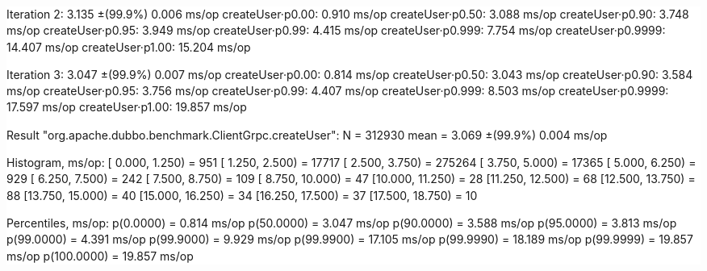 Iteration   2: 3.135 ±(99.9%) 0.006 ms/op
                 createUser·p0.00:   0.910 ms/op
                 createUser·p0.50:   3.088 ms/op
                 createUser·p0.90:   3.748 ms/op
                 createUser·p0.95:   3.949 ms/op
                 createUser·p0.99:   4.415 ms/op
                 createUser·p0.999:  7.754 ms/op
                 createUser·p0.9999: 14.407 ms/op
                 createUser·p1.00:   15.204 ms/op

Iteration   3: 3.047 ±(99.9%) 0.007 ms/op
                 createUser·p0.00:   0.814 ms/op
                 createUser·p0.50:   3.043 ms/op
                 createUser·p0.90:   3.584 ms/op
                 createUser·p0.95:   3.756 ms/op
                 createUser·p0.99:   4.407 ms/op
                 createUser·p0.999:  8.503 ms/op
                 createUser·p0.9999: 17.597 ms/op
                 createUser·p1.00:   19.857 ms/op



Result "org.apache.dubbo.benchmark.ClientGrpc.createUser":
  N = 312930
  mean =      3.069 ±(99.9%) 0.004 ms/op

  Histogram, ms/op:
    [ 0.000,  1.250) = 951 
    [ 1.250,  2.500) = 17717 
    [ 2.500,  3.750) = 275264 
    [ 3.750,  5.000) = 17365 
    [ 5.000,  6.250) = 929 
    [ 6.250,  7.500) = 242 
    [ 7.500,  8.750) = 109 
    [ 8.750, 10.000) = 47 
    [10.000, 11.250) = 28 
    [11.250, 12.500) = 68 
    [12.500, 13.750) = 88 
    [13.750, 15.000) = 40 
    [15.000, 16.250) = 34 
    [16.250, 17.500) = 37 
    [17.500, 18.750) = 10 

  Percentiles, ms/op:
      p(0.0000) =      0.814 ms/op
     p(50.0000) =      3.047 ms/op
     p(90.0000) =      3.588 ms/op
     p(95.0000) =      3.813 ms/op
     p(99.0000) =      4.391 ms/op
     p(99.9000) =      9.929 ms/op
     p(99.9900) =     17.105 ms/op
     p(99.9990) =     18.189 ms/op
     p(99.9999) =     19.857 ms/op
    p(100.0000) =     19.857 ms/op
